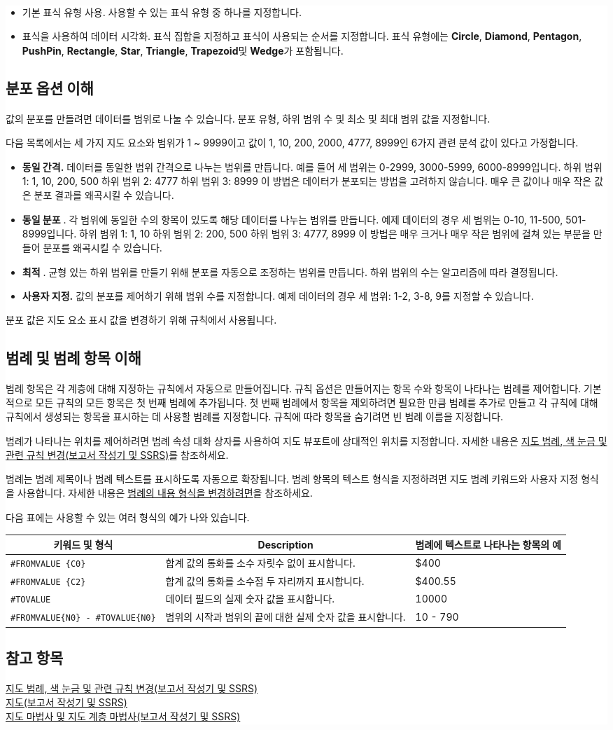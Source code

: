 -   기본 표식 유형 사용. 사용할 수 있는 표식 유형 중 하나를 지정합니다.  
  
-   표식을 사용하여 데이터 시각화. 표식 집합을 지정하고 표식이 사용되는 순서를 지정합니다. 표식 유형에는 **Circle**, **Diamond**, **Pentagon**, **PushPin**, **Rectangle**, **Star**, **Triangle**, **Trapezoid**및 **Wedge**가 포함됩니다.  
  
##  <a name="Distribution"></a> 분포 옵션 이해  
 값의 분포를 만들려면 데이터를 범위로 나눌 수 있습니다. 분포 유형, 하위 범위 수 및 최소 및 최대 범위 값을 지정합니다.  
  
 다음 목록에서는 세 가지 지도 요소와 범위가 1 ~ 9999이고 값이 1, 10, 200, 2000, 4777, 8999인 6가지 관련 분석 값이 있다고 가정합니다.  
  
-   **동일 간격.** 데이터를 동일한 범위 간격으로 나누는 범위를 만듭니다. 예를 들어 세 범위는 0-2999, 3000-5999, 6000-8999입니다. 하위 범위 1: 1, 10, 200, 500 하위 범위 2: 4777 하위 범위 3: 8999 이 방법은 데이터가 분포되는 방법을 고려하지 않습니다. 매우 큰 값이나 매우 작은 값은 분포 결과를 왜곡시킬 수 있습니다.  
  
-   **동일 분포** . 각 범위에 동일한 수의 항목이 있도록 해당 데이터를 나누는 범위를 만듭니다. 예제 데이터의 경우 세 범위는 0-10, 11-500, 501-8999입니다. 하위 범위 1: 1, 10 하위 범위 2: 200, 500 하위 범위 3: 4777, 8999 이 방법은 매우 크거나 매우 작은 범위에 걸쳐 있는 부분을 만들어 분포를 왜곡시킬 수 있습니다.  
  
-   **최적** . 균형 있는 하위 범위를 만들기 위해 분포를 자동으로 조정하는 범위를 만듭니다. 하위 범위의 수는 알고리즘에 따라 결정됩니다.  
  
-   **사용자 지정.** 값의 분포를 제어하기 위해 범위 수를 지정합니다. 예제 데이터의 경우 세 범위: 1-2, 3-8, 9를 지정할 수 있습니다.  
  
 분포 값은 지도 요소 표시 값을 변경하기 위해 규칙에서 사용됩니다.  
  
##  <a name="Legends"></a> 범례 및 범례 항목 이해  
 범례 항목은 각 계층에 대해 지정하는 규칙에서 자동으로 만들어집니다. 규칙 옵션은 만들어지는 항목 수와 항목이 나타나는 범례를 제어합니다. 기본적으로 모든 규칙의 모든 항목은 첫 번째 범례에 추가됩니다. 첫 번째 범례에서 항목을 제외하려면 필요한 만큼 범례를 추가로 만들고 각 규칙에 대해 규칙에서 생성되는 항목을 표시하는 데 사용할 범례를 지정합니다. 규칙에 따라 항목을 숨기려면 빈 범례 이름을 지정합니다.  
  
 범례가 나타나는 위치를 제어하려면 범례 속성 대화 상자를 사용하여 지도 뷰포트에 상대적인 위치를 지정합니다. 자세한 내용은 [지도 범례, 색 눈금 및 관련 규칙 변경&#40;보고서 작성기 및 SSRS&#41;](../../reporting-services/report-design/change-map-legends-color-scale-and-associated-rules-report-builder-and-ssrs.md)를 참조하세요.  
  
 범례는 범례 제목이나 범례 텍스트를 표시하도록 자동으로 확장됩니다. 범례 항목의 텍스트 형식을 지정하려면 지도 범례 키워드와 사용자 지정 형식을 사용합니다. 자세한 내용은 [범례의 내용 형식을 변경하려면](../../reporting-services/report-design/change-map-legends-color-scale-and-associated-rules-report-builder-and-ssrs.md#ChangeFormatItems)을 참조하세요.  
  
 다음 표에는 사용할 수 있는 여러 형식의 예가 나와 있습니다.  
  
|키워드 및 형식|Description|범례에 텍스트로 나타나는 항목의 예|  
|------------------------|-----------------|---------------------------------------------------|  
|`#FROMVALUE {C0}`|합계 값의 통화를 소수 자릿수 없이 표시합니다.|$400|  
|`#FROMVALUE {C2}`|합계 값의 통화를 소수점 두 자리까지 표시합니다.|$400.55|  
|`#TOVALUE`|데이터 필드의 실제 숫자 값을 표시합니다.|10000|  
|`#FROMVALUE{N0} - #TOVALUE{N0}`|범위의 시작과 범위의 끝에 대한 실제 숫자 값을 표시합니다.|10 - 790|  
  
## <a name="see-also"></a>참고 항목  
 [지도 범례, 색 눈금 및 관련 규칙 변경&#40;보고서 작성기 및 SSRS&#41;](../../reporting-services/report-design/change-map-legends-color-scale-and-associated-rules-report-builder-and-ssrs.md)   
 [지도&#40;보고서 작성기 및 SSRS&#41;](../../reporting-services/report-design/maps-report-builder-and-ssrs.md)   
 [지도 마법사 및 지도 계층 마법사&#40;보고서 작성기 및 SSRS&#41;](../../reporting-services/report-design/map-wizard-and-map-layer-wizard-report-builder-and-ssrs.md)  
  
  
